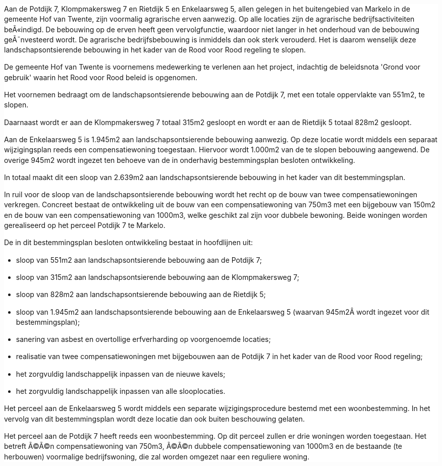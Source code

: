 Aan de Potdijk 7, Klompmakersweg 7 en Rietdijk 5 en Enkelaarsweg 5, allen gelegen in het buitengebied van Markelo in de gemeente Hof van Twente, zijn voormalig agrarische erven aanwezig. Op alle locaties zijn de agrarische bedrijfsactiviteiten beÃ«indigd. De bebouwing op de erven heeft geen vervolgfunctie, waardoor niet langer in het onderhoud van de bebouwing geÃ¯nvesteerd wordt. De agrarische bedrijfsbebouwing is inmiddels dan ook sterk verouderd. Het is daarom wenselijk deze landschapsontsierende bebouwing in het kader van de Rood voor Rood regeling te slopen.

De gemeente Hof van Twente is voornemens medewerking te verlenen aan het project, indachtig de beleidsnota 'Grond voor gebruik' waarin het Rood voor Rood beleid is opgenomen.

Het voornemen bedraagt om de landschapsontsierende bebouwing aan de Potdijk 7, met een totale oppervlakte van 551m2, te slopen.

Daarnaast wordt er aan de Klompmakersweg 7 totaal 315m2 gesloopt en wordt er aan de Rietdijk 5 totaal 828m2 gesloopt.

Aan de Enkelaarsweg 5 is 1\.945m2 aan landschapsontsierende bebouwing aanwezig. Op deze locatie wordt middels een separaat wijzigingsplan reeds een compensatiewoning toegestaan. Hiervoor wordt 1\.000m2 van de te slopen bebouwing aangewend. De overige 945m2 wordt ingezet ten behoeve van de in onderhavig bestemmingsplan besloten ontwikkeling.

In totaal maakt dit een sloop van 2\.639m2 aan landschapsontsierende bebouwing in het kader van dit bestemmingsplan.

In ruil voor de sloop van de landschapsontsierende bebouwing wordt het recht op de bouw van twee compensatiewoningen verkregen. Concreet bestaat de ontwikkeling uit de bouw van een compensatiewoning van 750m3 met een bijgebouw van 150m2 en de bouw van een compensatiewoning van 1000m3, welke geschikt zal zijn voor dubbele bewoning. Beide woningen worden gerealiseerd op het perceel Potdijk 7 te Markelo.

De in dit bestemmingsplan besloten ontwikkeling bestaat in hoofdlijnen uit:

* sloop van 551m2 aan landschapsontsierende bebouwing aan de Potdijk 7;

* sloop van 315m2 aan landschapsontsierende bebouwing aan de Klompmakersweg 7;

* sloop van 828m2 aan landschapsontsierende bebouwing aan de Rietdijk 5;

* sloop van 1\.945m2 aan landschapsontsierende bebouwing aan de Enkelaarsweg 5 (waarvan 945m2Â wordt ingezet voor dit bestemmingsplan);

* sanering van asbest en overtollige erfverharding op voorgenoemde locaties;

* realisatie van twee compensatiewoningen met bijgebouwen aan de Potdijk 7 in het kader van de Rood voor Rood regeling;

* het zorgvuldig landschappelijk inpassen van de nieuwe kavels;

* het zorgvuldig landschappelijk inpassen van alle slooplocaties.

Het perceel aan de Enkelaarsweg 5 wordt middels een separate wijzigingsprocedure bestemd met een woonbestemming. In het vervolg van dit bestemmingsplan wordt deze locatie dan ook buiten beschouwing gelaten.

Het perceel aan de Potdijk 7 heeft reeds een woonbestemming. Op dit perceel zullen er drie woningen worden toegestaan. Het betreft Ã©Ã©n compensatiewoning van 750m3, Ã©Ã©n dubbele compensatiewoning van 1000m3 en de bestaande (te herbouwen) voormalige bedrijfswoning, die zal worden omgezet naar een reguliere woning.
